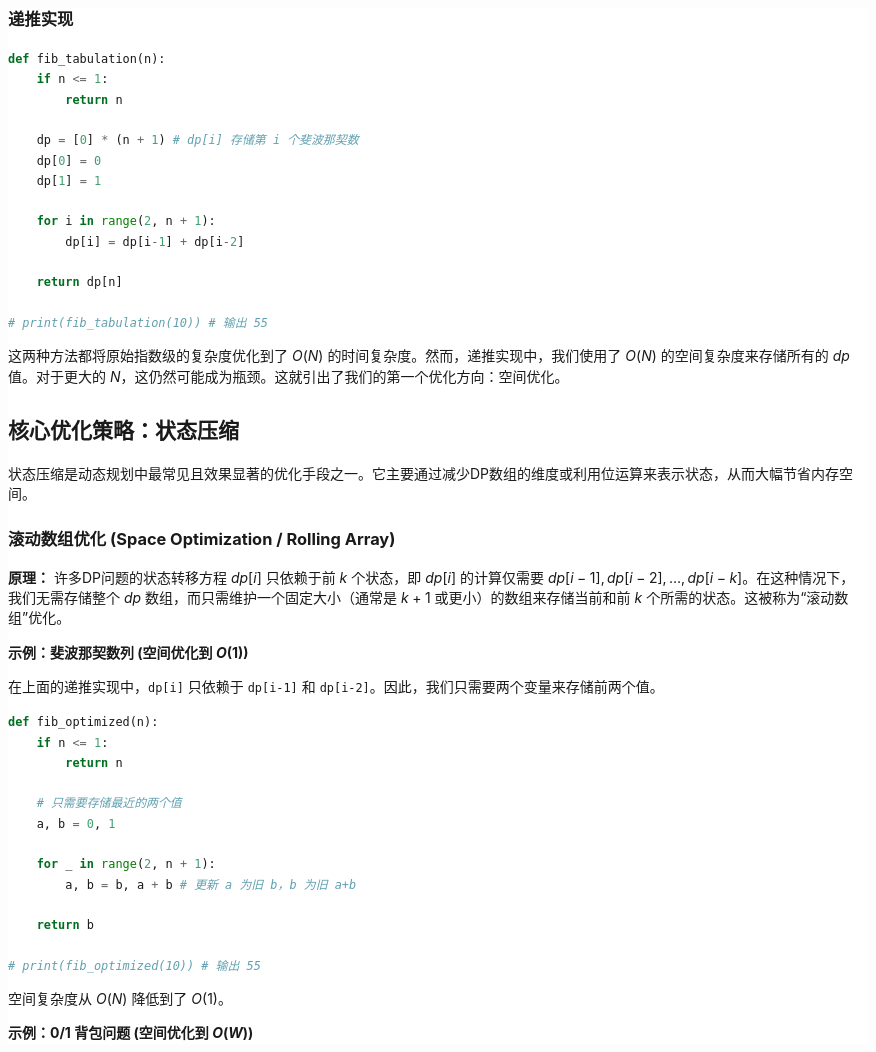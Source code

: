 ### 递推实现

```python
def fib_tabulation(n):
    if n <= 1:
        return n
    
    dp = [0] * (n + 1) # dp[i] 存储第 i 个斐波那契数
    dp[0] = 0
    dp[1] = 1
    
    for i in range(2, n + 1):
        dp[i] = dp[i-1] + dp[i-2]
        
    return dp[n]

# print(fib_tabulation(10)) # 输出 55
```

这两种方法都将原始指数级的复杂度优化到了 $O(N)$ 的时间复杂度。然而，递推实现中，我们使用了 $O(N)$ 的空间复杂度来存储所有的 $dp$ 值。对于更大的 $N$，这仍然可能成为瓶颈。这就引出了我们的第一个优化方向：空间优化。

## 核心优化策略：状态压缩

状态压缩是动态规划中最常见且效果显著的优化手段之一。它主要通过减少DP数组的维度或利用位运算来表示状态，从而大幅节省内存空间。

### 滚动数组优化 (Space Optimization / Rolling Array)

**原理：**
许多DP问题的状态转移方程 $dp[i]$ 只依赖于前 $k$ 个状态，即 $dp[i]$ 的计算仅需要 $dp[i-1], dp[i-2], \dots, dp[i-k]$。在这种情况下，我们无需存储整个 $dp$ 数组，而只需维护一个固定大小（通常是 $k+1$ 或更小）的数组来存储当前和前 $k$ 个所需的状态。这被称为“滚动数组”优化。

**示例：斐波那契数列 (空间优化到 $O(1)$)**

在上面的递推实现中，`dp[i]` 只依赖于 `dp[i-1]` 和 `dp[i-2]`。因此，我们只需要两个变量来存储前两个值。

```python
def fib_optimized(n):
    if n <= 1:
        return n
    
    # 只需要存储最近的两个值
    a, b = 0, 1 
    
    for _ in range(2, n + 1):
        a, b = b, a + b # 更新 a 为旧 b，b 为旧 a+b
        
    return b

# print(fib_optimized(10)) # 输出 55
```
空间复杂度从 $O(N)$ 降低到了 $O(1)$。

**示例：0/1 背包问题 (空间优化到 $O(W)$)**
